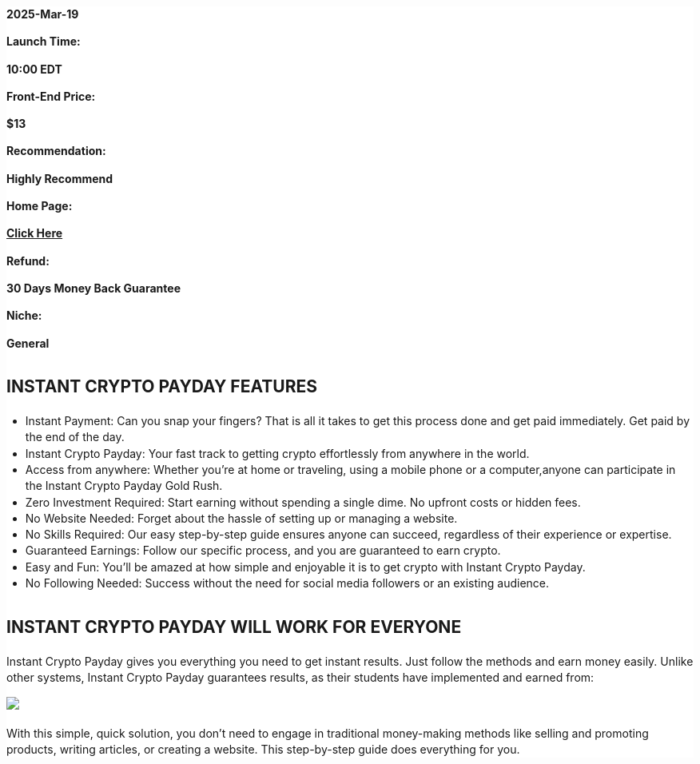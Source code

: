 **2025-Mar-19**

**Launch Time:**

**10:00 EDT**

**Front-End Price:**

**$13**

**Recommendation:**

**Highly Recommend**

**Home Page:**

**[Click Here](https://7review-oto.us/InstantCryptoPayday-Coupon)**

**Refund:**

**30 Days Money Back Guarantee**

**Niche:**

**General**

**INSTANT CRYPTO PAYDAY FEATURES**
----------------------------------

*   Instant Payment: Can you snap your fingers? That is all it takes to get this process done and get paid immediately. Get paid by the end of the day.
*   ​Instant Crypto Payday: Your fast track to getting crypto effortlessly from anywhere in the world.
*   Access from anywhere: Whether you’re at home or traveling, using a mobile phone or a computer,anyone can participate in the Instant Crypto Payday Gold Rush.
*   ​​Zero Investment Required: Start earning without spending a single dime. No upfront costs or hidden fees.
*   ​​No Website Needed: Forget about the hassle of setting up or managing a website.
*   ​​No Skills Required: Our easy step-by-step guide ensures anyone can succeed, regardless of their experience or expertise.
*   ​​Guaranteed Earnings: Follow our specific process, and you are guaranteed to earn crypto.
*   ​Easy and Fun: You’ll be amazed at how simple and enjoyable it is to get crypto with Instant Crypto Payday.
*   ​​No Following Needed: Success without the need for social media followers or an existing audience.

**INSTANT CRYPTO PAYDAY WILL WORK FOR EVERYONE**
------------------------------------------------

Instant Crypto Payday gives you everything you need to get instant results. Just follow the methods and earn money easily. Unlike other systems, Instant Crypto Payday guarantees results, as their students have implemented and earned from:

[![](https://4u-review.com/wp-content/uploads/2025/03/Instant-Crypto-Payday-review.webp)](https://7review-oto.us/InstantCryptoPayday-Coupon)

With this simple, quick solution, you don’t need to engage in traditional money-making methods like selling and promoting products, writing articles, or creating a website. This step-by-step guide does everything for you.
